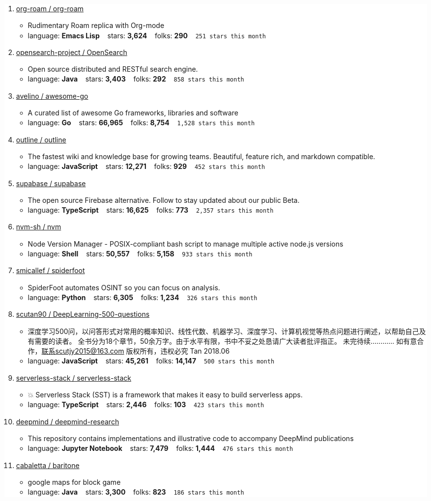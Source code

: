 1. [org-roam / org-roam](https://github.com/org-roam/org-roam)
    - Rudimentary Roam replica with Org-mode
    - language: **Emacs Lisp** &nbsp;&nbsp; stars: **3,624** &nbsp;&nbsp; folks: **290**  &nbsp;&nbsp; `251 stars this month`

1. [opensearch-project / OpenSearch](https://github.com/opensearch-project/OpenSearch)
    - Open source distributed and RESTful search engine.
    - language: **Java** &nbsp;&nbsp; stars: **3,403** &nbsp;&nbsp; folks: **292**  &nbsp;&nbsp; `858 stars this month`

1. [avelino / awesome-go](https://github.com/avelino/awesome-go)
    - A curated list of awesome Go frameworks, libraries and software
    - language: **Go** &nbsp;&nbsp; stars: **66,965** &nbsp;&nbsp; folks: **8,754**  &nbsp;&nbsp; `1,528 stars this month`

1. [outline / outline](https://github.com/outline/outline)
    - The fastest wiki and knowledge base for growing teams. Beautiful, feature rich, and markdown compatible.
    - language: **JavaScript** &nbsp;&nbsp; stars: **12,271** &nbsp;&nbsp; folks: **929**  &nbsp;&nbsp; `452 stars this month`

1. [supabase / supabase](https://github.com/supabase/supabase)
    - The open source Firebase alternative. Follow to stay updated about our public Beta.
    - language: **TypeScript** &nbsp;&nbsp; stars: **16,625** &nbsp;&nbsp; folks: **773**  &nbsp;&nbsp; `2,357 stars this month`

1. [nvm-sh / nvm](https://github.com/nvm-sh/nvm)
    - Node Version Manager - POSIX-compliant bash script to manage multiple active node.js versions
    - language: **Shell** &nbsp;&nbsp; stars: **50,557** &nbsp;&nbsp; folks: **5,158**  &nbsp;&nbsp; `933 stars this month`

1. [smicallef / spiderfoot](https://github.com/smicallef/spiderfoot)
    - SpiderFoot automates OSINT so you can focus on analysis.
    - language: **Python** &nbsp;&nbsp; stars: **6,305** &nbsp;&nbsp; folks: **1,234**  &nbsp;&nbsp; `326 stars this month`

1. [scutan90 / DeepLearning-500-questions](https://github.com/scutan90/DeepLearning-500-questions)
    - 深度学习500问，以问答形式对常用的概率知识、线性代数、机器学习、深度学习、计算机视觉等热点问题进行阐述，以帮助自己及有需要的读者。 全书分为18个章节，50余万字。由于水平有限，书中不妥之处恳请广大读者批评指正。 未完待续............ 如有意合作，联系scutjy2015@163.com 版权所有，违权必究 Tan 2018.06
    - language: **JavaScript** &nbsp;&nbsp; stars: **45,261** &nbsp;&nbsp; folks: **14,147**  &nbsp;&nbsp; `500 stars this month`

1. [serverless-stack / serverless-stack](https://github.com/serverless-stack/serverless-stack)
    - 💥 Serverless Stack (SST) is a framework that makes it easy to build serverless apps.
    - language: **TypeScript** &nbsp;&nbsp; stars: **2,446** &nbsp;&nbsp; folks: **103**  &nbsp;&nbsp; `423 stars this month`

1. [deepmind / deepmind-research](https://github.com/deepmind/deepmind-research)
    - This repository contains implementations and illustrative code to accompany DeepMind publications
    - language: **Jupyter Notebook** &nbsp;&nbsp; stars: **7,479** &nbsp;&nbsp; folks: **1,444**  &nbsp;&nbsp; `476 stars this month`

1. [cabaletta / baritone](https://github.com/cabaletta/baritone)
    - google maps for block game
    - language: **Java** &nbsp;&nbsp; stars: **3,300** &nbsp;&nbsp; folks: **823**  &nbsp;&nbsp; `186 stars this month`
